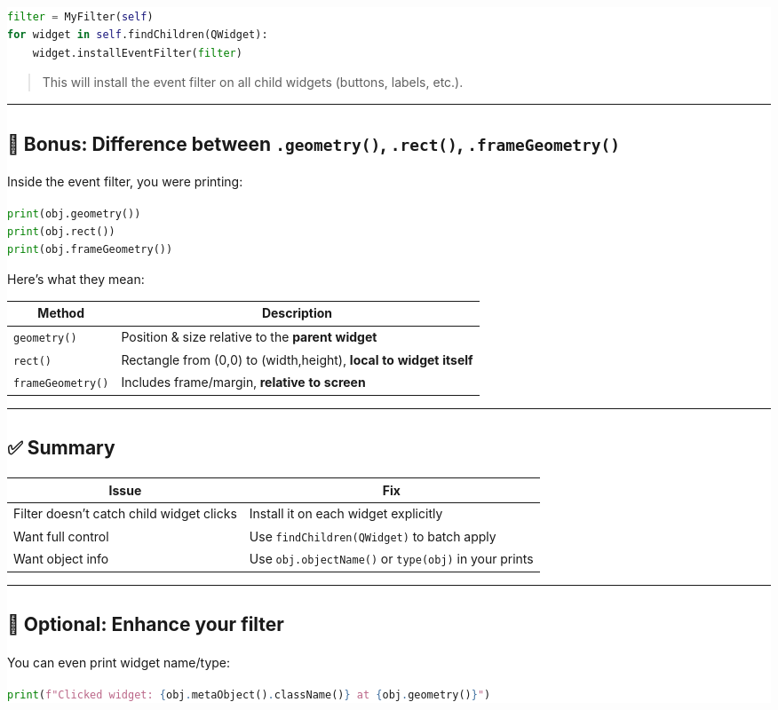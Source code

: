 ```python
filter = MyFilter(self)
for widget in self.findChildren(QWidget):
    widget.installEventFilter(filter)
```

> This will install the event filter on all child widgets (buttons, labels, etc.).

---

## 🧠 Bonus: Difference between `.geometry()`, `.rect()`, `.frameGeometry()`

Inside the event filter, you were printing:

```python
print(obj.geometry())
print(obj.rect())
print(obj.frameGeometry())
```

Here’s what they mean:

| Method            | Description                                                        |
| ----------------- | ------------------------------------------------------------------ |
| `geometry()`      | Position & size relative to the **parent widget**                  |
| `rect()`          | Rectangle from (0,0) to (width,height), **local to widget itself** |
| `frameGeometry()` | Includes frame/margin, **relative to screen**                      |

---

## ✅ Summary

| Issue                                    | Fix                                                  |
| ---------------------------------------- | ---------------------------------------------------- |
| Filter doesn’t catch child widget clicks | Install it on each widget explicitly                 |
| Want full control                        | Use `findChildren(QWidget)` to batch apply           |
| Want object info                         | Use `obj.objectName()` or `type(obj)` in your prints |

---

## 🔄 Optional: Enhance your filter

You can even print widget name/type:

```python
print(f"Clicked widget: {obj.metaObject().className()} at {obj.geometry()}")
```

